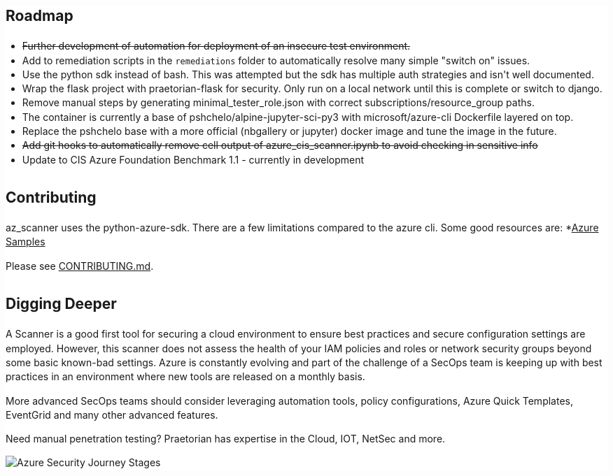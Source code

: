 ## Roadmap

* ~~Further development of automation for deployment of an insecure test environment.~~
* Add to remediation scripts in the `remediations` folder to automatically resolve many simple "switch on" issues.
* Use the python sdk instead of bash.  This was attempted but the sdk has multiple auth strategies and isn't well documented.
* Wrap the flask project with praetorian-flask for security.  Only run on a local network until this is complete or switch to django.
* Remove manual steps by generating minimal_tester_role.json with correct subscriptions/resource_group paths.
* The container is currently a base of pshchelo/alpine-jupyter-sci-py3 with microsoft/azure-cli Dockerfile layered on top.
* Replace the pshchelo base with a more official (nbgallery or jupyter) docker image and tune the image in the future.
* ~~Add git hooks to automatically remove cell output of azure_cis_scanner.ipynb to avoid checking in sensitive info~~
* Update to CIS Azure Foundation Benchmark 1.1 - currently in development

## Contributing 
az_scanner uses the python-azure-sdk.  There are a few limitations compared to the azure cli.
Some good resources are: 
*[Azure Samples](https://github.com/Azure-Samples?utf8=%E2%9C%93&q=python&type=&language=)

Please see [CONTRIBUTING.md](./CONTRIBUTING.md).

## Digging Deeper

A Scanner is a good first tool for securing a cloud environment to ensure best practices and secure configuration settings are employed.
However, this scanner does not assess the health of your IAM policies and roles or network security groups beyond some basic known-bad settings.  Azure is constantly evolving and part of the challenge of a SecOps team is keeping up with best practices in an environment where new tools are released on a monthly basis.

More advanced SecOps teams should consider leveraging automation tools, policy configurations, Azure Quick Templates, EventGrid and many other advanced features.

Need manual penetration testing?  Praetorian has expertise in the Cloud, IOT, NetSec and more.

![Azure Security Journey Stages](images/Azure_Security_Stages.png?raw=true "Azure Security Journey Stages")

